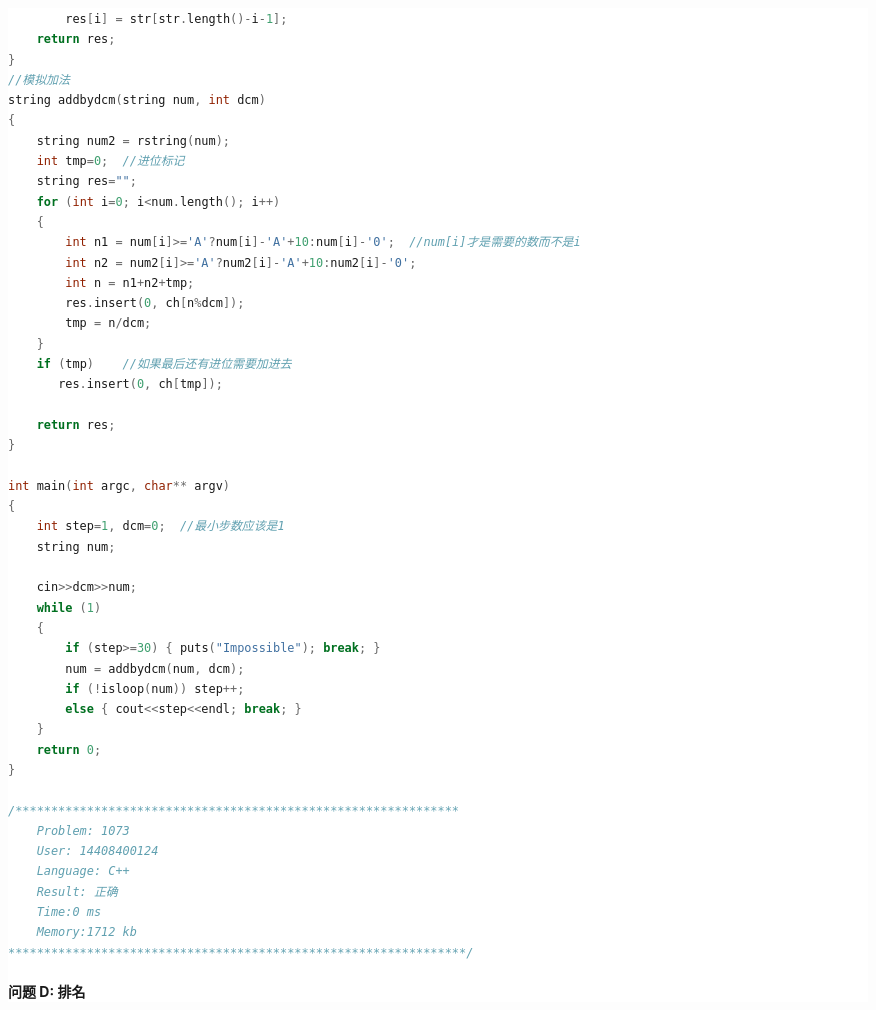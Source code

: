 ```cpp
        res[i] = str[str.length()-i-1];
    return res;
}
//模拟加法
string addbydcm(string num, int dcm)
{
    string num2 = rstring(num);
    int tmp=0;	//进位标记
    string res="";
    for (int i=0; i<num.length(); i++)
    {
        int n1 = num[i]>='A'?num[i]-'A'+10:num[i]-'0';	//num[i]才是需要的数而不是i
        int n2 = num2[i]>='A'?num2[i]-'A'+10:num2[i]-'0';
        int n = n1+n2+tmp;
        res.insert(0, ch[n%dcm]);
        tmp = n/dcm;
    }
    if (tmp)	//如果最后还有进位需要加进去
       res.insert(0, ch[tmp]);
        
    return res;
}
 
int main(int argc, char** argv)
{
    int step=1, dcm=0;	//最小步数应该是1
    string num;
     
    cin>>dcm>>num;  
    while (1)
    {
        if (step>=30) { puts("Impossible"); break; }     
        num = addbydcm(num, dcm);       
        if (!isloop(num)) step++;
        else { cout<<step<<endl; break; }
    }
    return 0;
}
 
/**************************************************************
    Problem: 1073
    User: 14408400124
    Language: C++
    Result: 正确
    Time:0 ms
    Memory:1712 kb
****************************************************************/
```

<h4 id="9">问题 D: 排名</h4>

